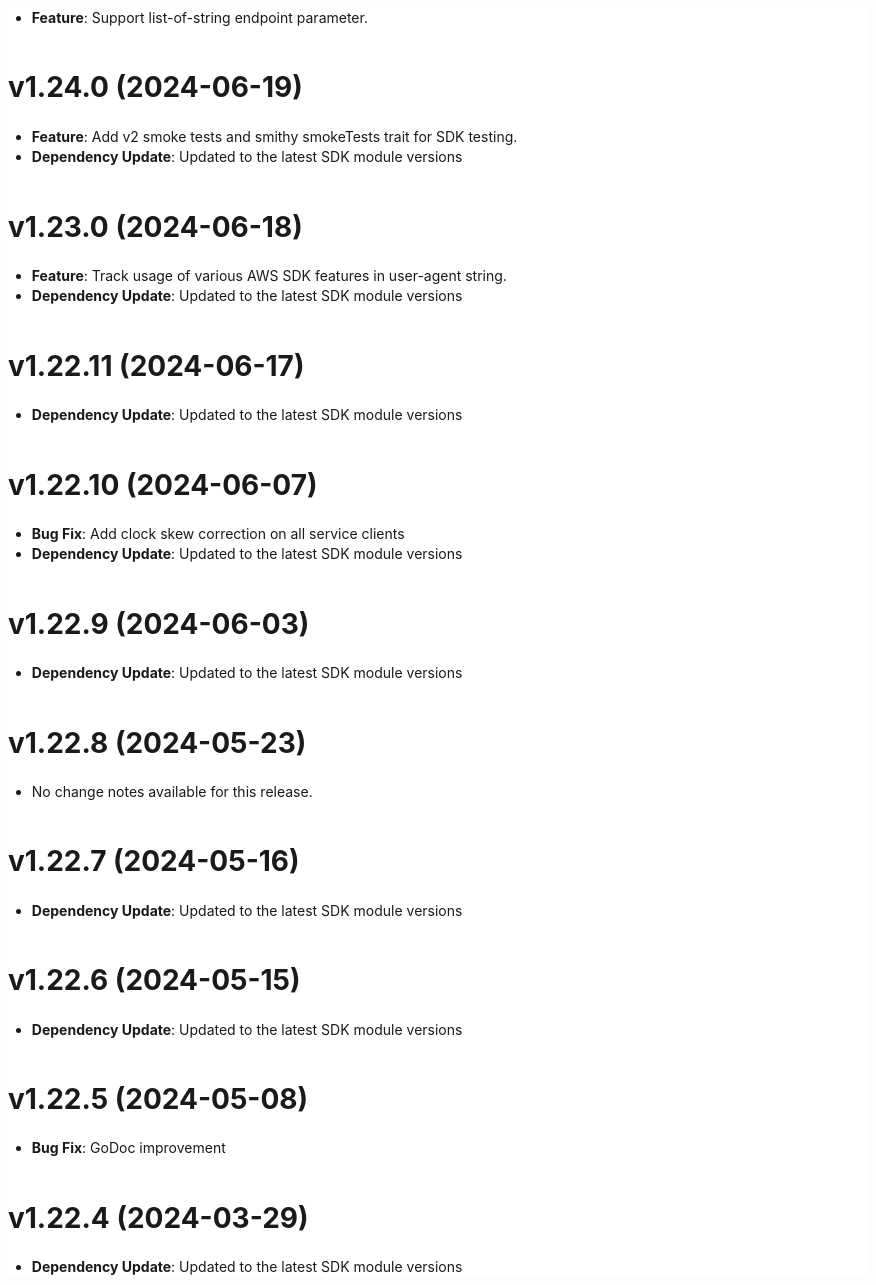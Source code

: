 * **Feature**: Support list-of-string endpoint parameter.

# v1.24.0 (2024-06-19)

* **Feature**: Add v2 smoke tests and smithy smokeTests trait for SDK testing.
* **Dependency Update**: Updated to the latest SDK module versions

# v1.23.0 (2024-06-18)

* **Feature**: Track usage of various AWS SDK features in user-agent string.
* **Dependency Update**: Updated to the latest SDK module versions

# v1.22.11 (2024-06-17)

* **Dependency Update**: Updated to the latest SDK module versions

# v1.22.10 (2024-06-07)

* **Bug Fix**: Add clock skew correction on all service clients
* **Dependency Update**: Updated to the latest SDK module versions

# v1.22.9 (2024-06-03)

* **Dependency Update**: Updated to the latest SDK module versions

# v1.22.8 (2024-05-23)

* No change notes available for this release.

# v1.22.7 (2024-05-16)

* **Dependency Update**: Updated to the latest SDK module versions

# v1.22.6 (2024-05-15)

* **Dependency Update**: Updated to the latest SDK module versions

# v1.22.5 (2024-05-08)

* **Bug Fix**: GoDoc improvement

# v1.22.4 (2024-03-29)

* **Dependency Update**: Updated to the latest SDK module versions
